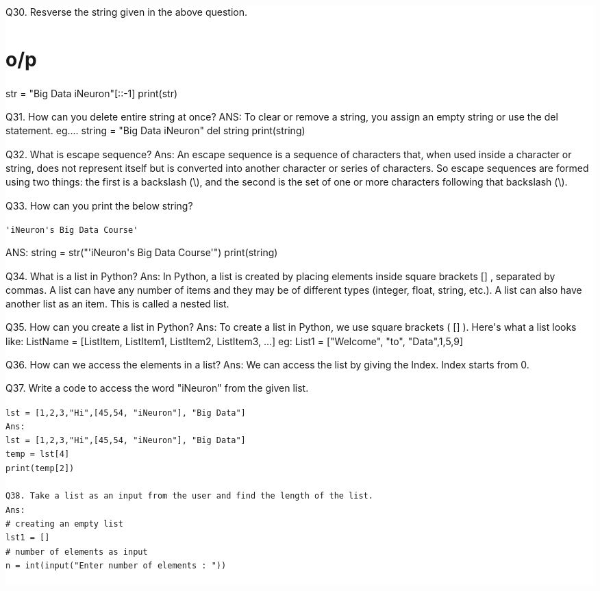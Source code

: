 
Q30. Resverse the string given in the above question.
# o/p
str = "Big Data iNeuron"[::-1]
print(str)


Q31. How can you delete entire string at once?
ANS: 
To clear or remove a string, you assign an empty string or use the del statement.
eg....
string = "Big Data iNeuron"
del string
print(string)


Q32. What is escape sequence?
Ans:
An escape sequence is a sequence of characters that, when used inside a character or string, does not represent itself but is converted into another character or series of characters. So escape sequences are formed using two things: the first is a backslash (\\), and the second is the set of one or more characters following that backslash (\\).


Q33. How can you print the below string?
```
'iNeuron's Big Data Course'
```
ANS:
string = str("'iNeuron's Big Data Course'")
print(string)


Q34. What is a list in Python?
Ans:
In Python, a list is created by placing elements inside square brackets [] , separated by commas. A list can have any number of items and they may be of different types (integer, float, string, etc.). A list can also have another list as an item. This is called a nested list.


Q35. How can you create a list in Python?
Ans:
To create a list in Python, we use square brackets ( [] ). Here's what a list looks like: ListName = [ListItem, ListItem1, ListItem2, ListItem3, ...]
eg:
List1 = ["Welcome", "to", "Data",1,5,9]


Q36. How can we access the elements in a list?
Ans:
We can access the list by giving the Index.
Index starts from 0.


Q37. Write a code to access the word "iNeuron" from the given list.
```
lst = [1,2,3,"Hi",[45,54, "iNeuron"], "Big Data"]
Ans:
lst = [1,2,3,"Hi",[45,54, "iNeuron"], "Big Data"]
temp = lst[4]
print(temp[2])

Q38. Take a list as an input from the user and find the length of the list.
Ans:
# creating an empty list
lst1 = []
# number of elements as input
n = int(input("Enter number of elements : "))
  
```